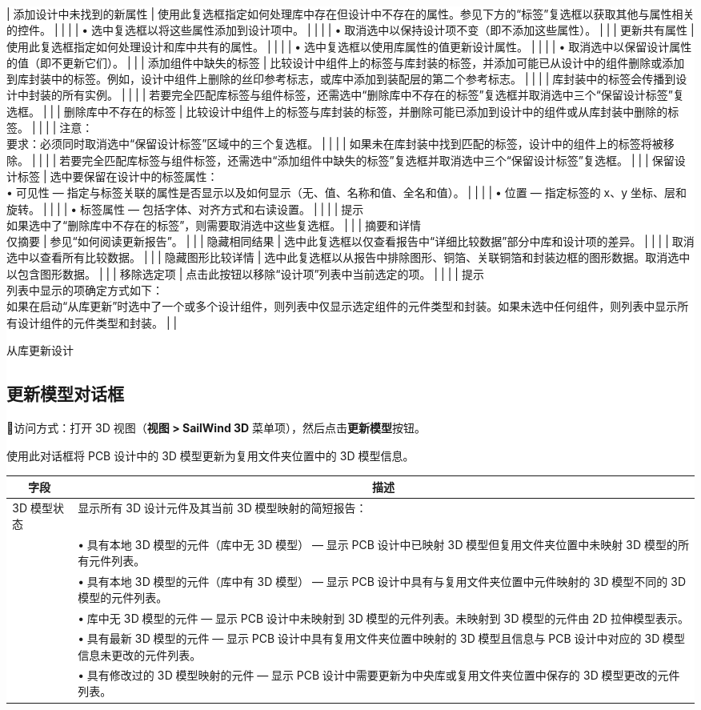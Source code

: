 | 添加设计中未找到的新属性 | 使用此复选框指定如何处理库中存在但设计中不存在的属性。参见下方的“标签”复选框以获取其他与属性相关的控件。 |      |
|                          | • 选中复选框以将这些属性添加到设计项中。                     |      |
|                          | • 取消选中以保持设计项不变（即不添加这些属性）。             |      |
| 更新共有属性             | 使用此复选框指定如何处理设计和库中共有的属性。               |      |
|                          | • 选中复选框以使用库属性的值更新设计属性。                   |      |
|                          | • 取消选中以保留设计属性的值（即不更新它们）。               |      |
| 添加组件中缺失的标签     | 比较设计中组件上的标签与库封装的标签，并添加可能已从设计中的组件删除或添加到库封装中的标签。例如，设计中组件上删除的丝印参考标志，或库中添加到装配层的第二个参考标志。 |      |
|                          | 库封装中的标签会传播到设计中封装的所有实例。                 |      |
|                          | 若要完全匹配库标签与组件标签，还需选中“删除库中不存在的标签”复选框并取消选中三个“保留设计标签”复选框。 |      |
| 删除库中不存在的标签     | 比较设计中组件上的标签与库封装的标签，并删除可能已添加到设计中的组件或从库封装中删除的标签。 |      |
|                          | 注意：<br>要求：必须同时取消选中“保留设计标签”区域中的三个复选框。 |      |
|                          | 如果未在库封装中找到匹配的标签，设计中的组件上的标签将被移除。 |      |
|                          | 若要完全匹配库标签与组件标签，还需选中“添加组件中缺失的标签”复选框并取消选中三个“保留设计标签”复选框。 |      |
| 保留设计标签             | 选中要保留在设计中的标签属性：<br>• 可见性 — 指定与标签关联的属性是否显示以及如何显示（无、值、名称和值、全名和值）。 |      |
|                          | • 位置 — 指定标签的 x、y 坐标、层和旋转。                      |      |
|                          | • 标签属性 — 包括字体、对齐方式和右读设置。                  |      |
|                          | 提示<br>如果选中了“删除库中不存在的标签”，则需要取消选中这些复选框。 |      |
| 摘要和详情<br>仅摘要     | 参见“如何阅读更新报告”。                                     |      |
| 隐藏相同结果             | 选中此复选框以仅查看报告中“详细比较数据”部分中库和设计项的差异。 |      |
|                          | 取消选中以查看所有比较数据。                                 |      |
| 隐藏图形比较详情         | 选中此复选框以从报告中排除图形、铜箔、关联铜箔和封装边框的图形数据。取消选中以包含图形数据。 |      |
| 移除选定项               | 点击此按钮以移除“设计项”列表中当前选定的项。                 |      |
|                          | 提示<br>列表中显示的项确定方式如下：<br>如果在启动“从库更新”时选中了一个或多个设计组件，则列表中仅显示选定组件的元件类型和封装。如果未选中任何组件，则列表中显示所有设计组件的元件类型和封装。 |      |

从库更新设计

## 更新模型对话框

💃访问方式：打开 3D 视图（**视图 > SailWind 3D** 菜单项），然后点击**更新模型**按钮。

使用此对话框将 PCB 设计中的 3D 模型更新为复用文件夹位置中的 3D 模型信息。

| 字段       | 描述                                                         |
| ---------- | ------------------------------------------------------------ |
| 3D 模型状态 | 显示所有 3D 设计元件及其当前 3D 模型映射的简短报告：             |
|            | • 具有本地 3D 模型的元件（库中无 3D 模型） — 显示 PCB 设计中已映射 3D 模型但复用文件夹位置中未映射 3D 模型的所有元件列表。 |
|            | • 具有本地 3D 模型的元件（库中有 3D 模型） — 显示 PCB 设计中具有与复用文件夹位置中元件映射的 3D 模型不同的 3D 模型的元件列表。 |
|            | • 库中无 3D 模型的元件 — 显示 PCB 设计中未映射到 3D 模型的元件列表。未映射到 3D 模型的元件由 2D 拉伸模型表示。 |
|            | • 具有最新 3D 模型的元件 — 显示 PCB 设计中具有复用文件夹位置中映射的 3D 模型且信息与 PCB 设计中对应的 3D 模型信息未更改的元件列表。 |
|            | • 具有修改过的 3D 模型映射的元件 — 显示 PCB 设计中需要更新为中央库或复用文件夹位置中保存的 3D 模型更改的元件列表。 |
